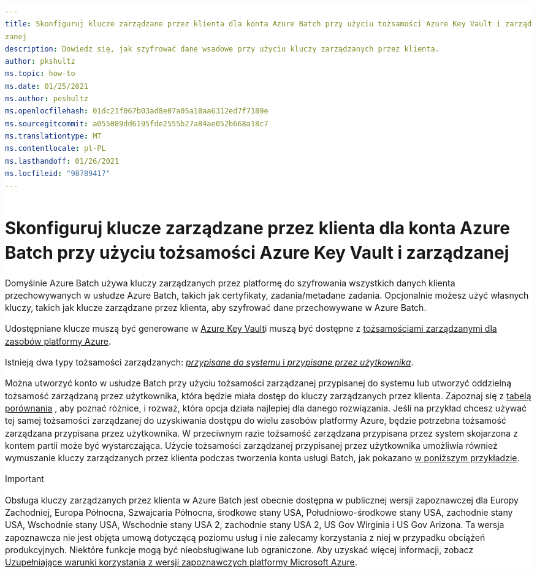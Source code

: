 ```yaml
---
title: Skonfiguruj klucze zarządzane przez klienta dla konta Azure Batch przy użyciu tożsamości Azure Key Vault i zarządzanej
description: Dowiedz się, jak szyfrować dane wsadowe przy użyciu kluczy zarządzanych przez klienta.
author: pkshultz
ms.topic: how-to
ms.date: 01/25/2021
ms.author: peshultz
ms.openlocfilehash: 01dc21f067b03ad8e07a05a18aa6312ed7f7189e
ms.sourcegitcommit: a055089dd6195fde2555b27a84ae052b668a18c7
ms.translationtype: MT
ms.contentlocale: pl-PL
ms.lasthandoff: 01/26/2021
ms.locfileid: "98789417"
---
```

# <a name="configure-customer-managed-keys-for-your-azure-batch-account-with-azure-key-vault-and-managed-identity"></a>Skonfiguruj klucze zarządzane przez klienta dla konta Azure Batch przy użyciu tożsamości Azure Key Vault i zarządzanej

Domyślnie Azure Batch używa kluczy zarządzanych przez platformę do szyfrowania wszystkich danych klienta przechowywanych w usłudze Azure Batch, takich jak certyfikaty, zadania/metadane zadania. Opcjonalnie możesz użyć własnych kluczy, takich jak klucze zarządzane przez klienta, aby szyfrować dane przechowywane w Azure Batch.

Udostępniane klucze muszą być generowane w [Azure Key Vault](../key-vault/general/basic-concepts.md)i muszą być dostępne z [tożsamościami zarządzanymi dla zasobów platformy Azure](../active-directory/managed-identities-azure-resources/overview.md).

Istnieją dwa typy tożsamości zarządzanych: [ *przypisane do systemu* i *przypisane przez użytkownika*](../active-directory/managed-identities-azure-resources/overview.md#managed-identity-types).

Można utworzyć konto w usłudze Batch przy użyciu tożsamości zarządzanej przypisanej do systemu lub utworzyć oddzielną tożsamość zarządzaną przez użytkownika, która będzie miała dostęp do kluczy zarządzanych przez klienta. Zapoznaj się z [tabelą porównania](../active-directory/managed-identities-azure-resources/overview.md#managed-identity-types) , aby poznać różnice, i rozważ, która opcja działa najlepiej dla danego rozwiązania. Jeśli na przykład chcesz używać tej samej tożsamości zarządzanej do uzyskiwania dostępu do wielu zasobów platformy Azure, będzie potrzebna tożsamość zarządzana przypisana przez użytkownika. W przeciwnym razie tożsamość zarządzana przypisana przez system skojarzona z kontem partii może być wystarczająca. Użycie tożsamości zarządzanej przypisanej przez użytkownika umożliwia również wymuszanie kluczy zarządzanych przez klienta podczas tworzenia konta usługi Batch, jak pokazano [w poniższym przykładzie](#create-a-batch-account-with-user-assigned-managed-identity-and-customer-managed-keys).

> [!IMPORTANT]
> Obsługa kluczy zarządzanych przez klienta w Azure Batch jest obecnie dostępna w publicznej wersji zapoznawczej dla Europy Zachodniej, Europa Północna, Szwajcaria Północna, środkowe stany USA, Południowo-środkowe stany USA, zachodnie stany USA, Wschodnie stany USA, Wschodnie stany USA 2, zachodnie stany USA 2, US Gov Wirginia i US Gov Arizona.
> Ta wersja zapoznawcza nie jest objęta umową dotyczącą poziomu usług i nie zalecamy korzystania z niej w przypadku obciążeń produkcyjnych. Niektóre funkcje mogą być nieobsługiwane lub ograniczone.
> Aby uzyskać więcej informacji, zobacz [Uzupełniające warunki korzystania z wersji zapoznawczych platformy Microsoft Azure](https://azure.microsoft.com/support/legal/preview-supplemental-terms/).

